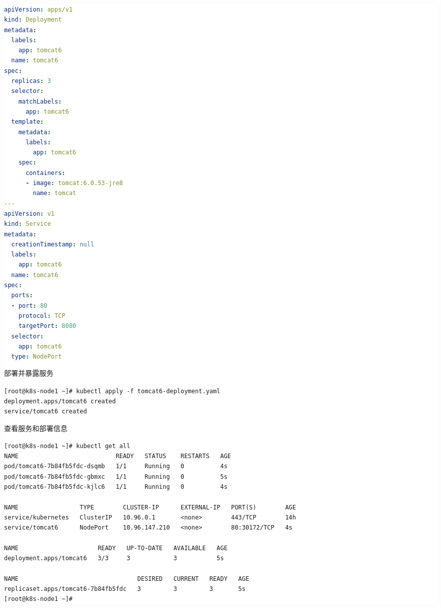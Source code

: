 ```yaml
apiVersion: apps/v1
kind: Deployment
metadata:
  labels:
    app: tomcat6
  name: tomcat6
spec:
  replicas: 3
  selector:
    matchLabels:
      app: tomcat6
  template:
    metadata: 
      labels:
        app: tomcat6
    spec:
      containers:
      - image: tomcat:6.0.53-jre8
        name: tomcat
---
apiVersion: v1
kind: Service
metadata:
  creationTimestamp: null
  labels:
    app: tomcat6
  name: tomcat6
spec:
  ports:
  - port: 80
    protocol: TCP
    targetPort: 8080
  selector:
    app: tomcat6
  type: NodePort
```



部署并暴露服务

```shell
[root@k8s-node1 ~]# kubectl apply -f tomcat6-deployment.yaml
deployment.apps/tomcat6 created
service/tomcat6 created
```

查看服务和部署信息

```shell
[root@k8s-node1 ~]# kubectl get all
NAME                           READY   STATUS    RESTARTS   AGE
pod/tomcat6-7b84fb5fdc-dsqmb   1/1     Running   0          4s
pod/tomcat6-7b84fb5fdc-gbmxc   1/1     Running   0          5s
pod/tomcat6-7b84fb5fdc-kjlc6   1/1     Running   0          4s

NAME                 TYPE        CLUSTER-IP      EXTERNAL-IP   PORT(S)        AGE
service/kubernetes   ClusterIP   10.96.0.1       <none>        443/TCP        14h
service/tomcat6      NodePort    10.96.147.210   <none>        80:30172/TCP   4s

NAME                      READY   UP-TO-DATE   AVAILABLE   AGE
deployment.apps/tomcat6   3/3     3            3           5s

NAME                                 DESIRED   CURRENT   READY   AGE
replicaset.apps/tomcat6-7b84fb5fdc   3         3         3       5s
[root@k8s-node1 ~]#
```